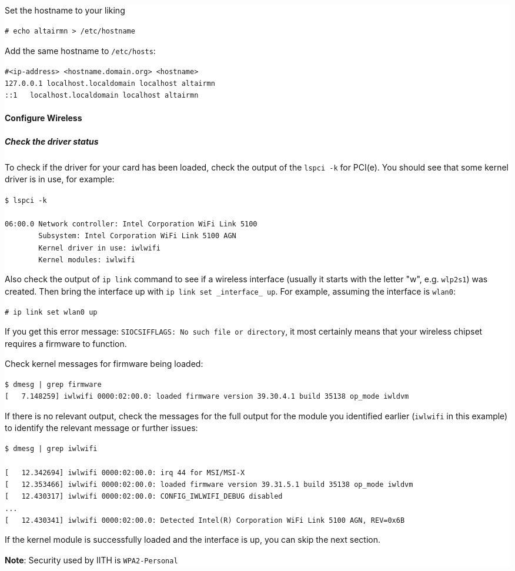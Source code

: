 Set the hostname to your liking
	
	# echo altairmn > /etc/hostname

Add the same hostname to `/etc/hosts`:

	#<ip-address> <hostname.domain.org> <hostname>
	127.0.0.1 localhost.localdomain localhost altairmn
	::1   localhost.localdomain localhost altairmn


#### Configure Wireless ####


##### Check the driver status #####

To check if the driver for your card has been loaded, check the output of the `lspci -k` for PCI(e). You should see that some kernel driver is in use, for example:

	$ lspci -k

	06:00.0 Network controller: Intel Corporation WiFi Link 5100
	        Subsystem: Intel Corporation WiFi Link 5100 AGN
	        Kernel driver in use: iwlwifi
	        Kernel modules: iwlwifi

Also check the output of `ip link` command to see if a wireless interface (usually it starts with the letter "w", e.g. `wlp2s1`) was created. Then bring the interface up with `ip link set _interface_ up`. For example, assuming the interface is `wlan0`:

	# ip link set wlan0 up

If you get this error message: `SIOCSIFFLAGS: No such file or directory`, it most certainly means that your wireless chipset requires a firmware to function.

Check kernel messages for firmware being loaded:

	$ dmesg | grep firmware
	[   7.148259] iwlwifi 0000:02:00.0: loaded firmware version 39.30.4.1 build 35138 op_mode iwldvm


If there is no relevant output, check the messages for the full output for the module you identified earlier (`iwlwifi` in this example) 
to identify the relevant message or further issues:

	$ dmesg | grep iwlwifi

	[   12.342694] iwlwifi 0000:02:00.0: irq 44 for MSI/MSI-X
	[   12.353466] iwlwifi 0000:02:00.0: loaded firmware version 39.31.5.1 build 35138 op_mode iwldvm
	[   12.430317] iwlwifi 0000:02:00.0: CONFIG_IWLWIFI_DEBUG disabled
	...
	[   12.430341] iwlwifi 0000:02:00.0: Detected Intel(R) Corporation WiFi Link 5100 AGN, REV=0x6B


If the kernel module is successfully loaded and the interface is up, you can skip the next section.

**Note**: Security used by IITH is `WPA2-Personal`


[1]: https://wiki.archlinux.org/index.php/Beginners%27_guide#Wireless
[2]: https://wiki.archlinux.org/index.php/Beginners%27_guide#For_UEFI_motherboards
[3]: http://fr.wikipedia.org/wiki/Unified_Extensible_Firmware_Interface
[4]: https://wiki.archlinux.org/index.php/Beginners%27_guide#For_UEFI_motherboards